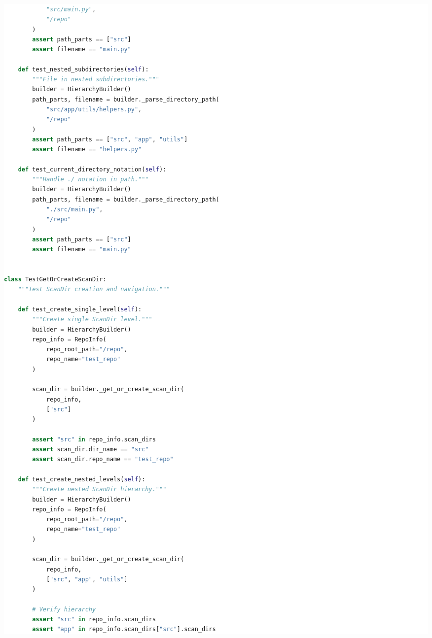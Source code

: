 ```python
            "src/main.py",
            "/repo"
        )
        assert path_parts == ["src"]
        assert filename == "main.py"
    
    def test_nested_subdirectories(self):
        """File in nested subdirectories."""
        builder = HierarchyBuilder()
        path_parts, filename = builder._parse_directory_path(
            "src/app/utils/helpers.py",
            "/repo"
        )
        assert path_parts == ["src", "app", "utils"]
        assert filename == "helpers.py"
    
    def test_current_directory_notation(self):
        """Handle ./ notation in path."""
        builder = HierarchyBuilder()
        path_parts, filename = builder._parse_directory_path(
            "./src/main.py",
            "/repo"
        )
        assert path_parts == ["src"]
        assert filename == "main.py"


class TestGetOrCreateScanDir:
    """Test ScanDir creation and navigation."""
    
    def test_create_single_level(self):
        """Create single ScanDir level."""
        builder = HierarchyBuilder()
        repo_info = RepoInfo(
            repo_root_path="/repo",
            repo_name="test_repo"
        )
        
        scan_dir = builder._get_or_create_scan_dir(
            repo_info,
            ["src"]
        )
        
        assert "src" in repo_info.scan_dirs
        assert scan_dir.dir_name == "src"
        assert scan_dir.repo_name == "test_repo"
    
    def test_create_nested_levels(self):
        """Create nested ScanDir hierarchy."""
        builder = HierarchyBuilder()
        repo_info = RepoInfo(
            repo_root_path="/repo",
            repo_name="test_repo"
        )
        
        scan_dir = builder._get_or_create_scan_dir(
            repo_info,
            ["src", "app", "utils"]
        )
        
        # Verify hierarchy
        assert "src" in repo_info.scan_dirs
        assert "app" in repo_info.scan_dirs["src"].scan_dirs
```